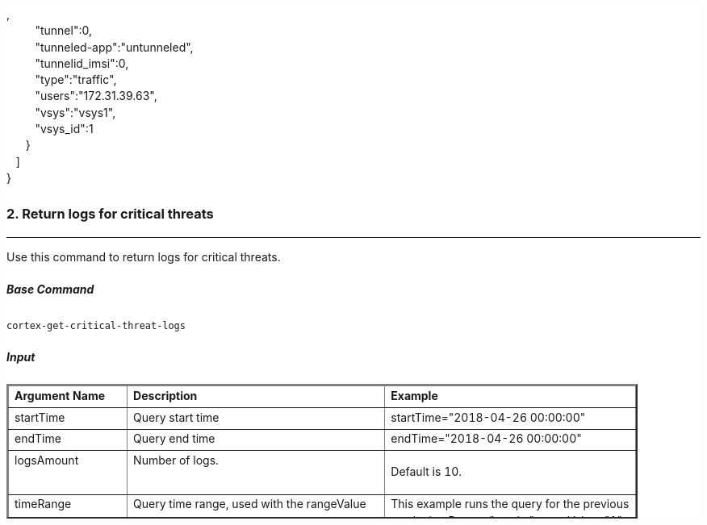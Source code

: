 </span><span id="s-587" class="sComma">,</span><br>&nbsp;&nbsp;&nbsp;&nbsp;&nbsp;&nbsp;&nbsp;&nbsp;&nbsp;<span id="s-588" class="sObjectK">"tunnel"</span><span id="s-589" class="sColon">:</span><span id="s-590" class="sObjectV">0</span><span id="s-591" class="sComma">,</span><br>&nbsp;&nbsp;&nbsp;&nbsp;&nbsp;&nbsp;&nbsp;&nbsp;&nbsp;<span id="s-592" class="sObjectK">"tunneled-app"</span><span id="s-593" class="sColon">:</span><span id="s-594" class="sObjectV">"untunneled"</span><span id="s-595" class="sComma">,</span><br>&nbsp;&nbsp;&nbsp;&nbsp;&nbsp;&nbsp;&nbsp;&nbsp;&nbsp;<span id="s-596" class="sObjectK">"tunnelid_imsi"</span><span id="s-597" class="sColon">:</span><span id="s-598" class="sObjectV">0</span><span id="s-599" class="sComma">,</span><br>&nbsp;&nbsp;&nbsp;&nbsp;&nbsp;&nbsp;&nbsp;&nbsp;&nbsp;<span id="s-600" class="sObjectK">"type"</span><span id="s-601" class="sColon">:</span><span id="s-602" class="sObjectV">"traffic"</span><span id="s-603" class="sComma">,</span><br>&nbsp;&nbsp;&nbsp;&nbsp;&nbsp;&nbsp;&nbsp;&nbsp;&nbsp;<span id="s-604" class="sObjectK">"users"</span><span id="s-605" class="sColon">:</span><span id="s-606" class="sObjectV">"172.31.39.63"</span><span id="s-607" class="sComma">,</span><br>&nbsp;&nbsp;&nbsp;&nbsp;&nbsp;&nbsp;&nbsp;&nbsp;&nbsp;<span id="s-608" class="sObjectK">"vsys"</span><span id="s-609" class="sColon">:</span><span id="s-610" class="sObjectV">"vsys1"</span><span id="s-611" class="sComma">,</span><br>&nbsp;&nbsp;&nbsp;&nbsp;&nbsp;&nbsp;&nbsp;&nbsp;&nbsp;<span id="s-612" class="sObjectK">"vsys_id"</span><span id="s-613" class="sColon">:</span><span id="s-614" class="sObjectV">1</span><br>&nbsp;&nbsp;&nbsp;&nbsp;&nbsp;&nbsp;<span id="s-615" class="sBrace structure-3">}</span><br>&nbsp;&nbsp;&nbsp;<span id="s-616" class="sBracket structure-2">]</span><br><span id="s-617" class="sBrace structure-1">}</span></pre>
<h3 id="h_148841960231526208015686">2. Return logs for critical threats</h3>
<hr>
<p>Use this command to return logs for critical threats.</p>
<h5>Base Command</h5>
<p><code>cortex-get-critical-threat-logs</code></p>
<h5>Input</h5>
<table style="height: 167px; width: 782px;" border="2" cellpadding="6">
<thead>
<tr>
<td style="width: 139px;"><strong>Argument Name</strong></td>
<td style="width: 321px;"><strong>Description</strong></td>
<td style="width: 312px;"><strong>Example</strong></td>
</tr>
</thead>
<tbody>
<tr>
<td style="width: 139px;">startTime</td>
<td style="width: 321px;">Query start time</td>
<td style="width: 312px;">startTime="2018-04-26 00:00:00"</td>
</tr>
<tr>
<td style="width: 139px;">endTime</td>
<td style="width: 321px;">Query end time</td>
<td style="width: 312px;">endTime="2018-04-26 00:00:00"</td>
</tr>
<tr>
<td style="width: 139px;">logsAmount</td>
<td style="width: 321px;">Number of logs.</td>
<td style="width: 312px;">
<p>Default is 10.</p>
</td>
</tr>
<tr>
<td style="width: 139px;">timeRange</td>
<td style="width: 321px;">Query time range, used with the rangeValue parameter</td>
<td style="width: 312px;">This example runs the query for the previous week:&nbsp;timeRange="weeks" rangeValue="1".</td>
</tr>
<tr>
<td style="width: 139px;"><font style="vertical-align: inherit;"> <font style="vertical-align: inherit;">strictValue</font> </font></td>
<td style="width: 321px;">Query time value, used with the timeRange parameter</td>
<td style="width: 312px;"><font style="vertical-align: inherit;"> <font style="vertical-align: inherit;"> This example runs the query for the previous week:&nbsp;timeRange="weeks" rangeValue="1". </font> </font></td>